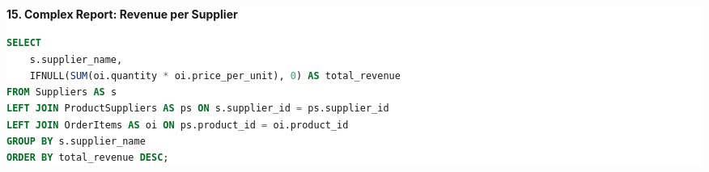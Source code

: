 **15. Complex Report: Revenue per Supplier**
```sql
SELECT
    s.supplier_name,
    IFNULL(SUM(oi.quantity * oi.price_per_unit), 0) AS total_revenue
FROM Suppliers AS s
LEFT JOIN ProductSuppliers AS ps ON s.supplier_id = ps.supplier_id
LEFT JOIN OrderItems AS oi ON ps.product_id = oi.product_id
GROUP BY s.supplier_name
ORDER BY total_revenue DESC;
```
